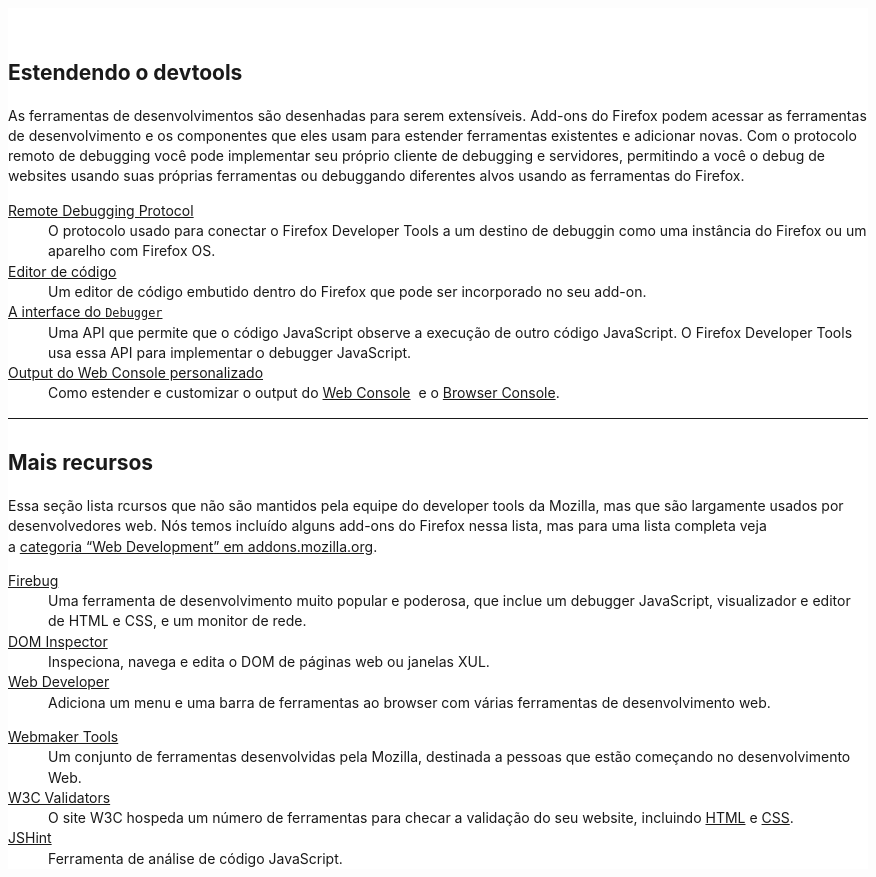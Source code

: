 <p>&nbsp;</p>
</div>

<div class="column-half">
<h2 id="Extending_the_devtools" name="Extending_the_devtools">Estendendo o devtools</h2>

<p>As ferramentas de desenvolvimentos são desenhadas para serem extensíveis. Add-ons do Firefox podem acessar as ferramentas de desenvolvimento e os componentes que eles usam para estender ferramentas existentes e adicionar novas. Com o protocolo remoto de debugging você pode implementar seu próprio cliente de debugging e servidores, permitindo a você o debug de websites usando suas próprias ferramentas ou debuggando diferentes alvos usando as ferramentas do Firefox.</p>

<dl>
 <dt><a href="https://wiki.mozilla.org/Remote_Debugging_Protocol">Remote Debugging Protocol</a></dt>
 <dd>O protocolo usado para conectar o&nbsp;Firefox Developer Tools a um destino de debuggin como uma instância do Firefox ou um aparelho com Firefox OS.</dd>
 <dt><a href="/pt-BR/docs/Tools/Editor">Editor de código</a></dt>
 <dd>Um editor de código embutido dentro do Firefox que pode ser incorporado no seu add-on.</dd>
 <dt><a href="/pt-BR/docs/Tools/Debugger-API">A interface do&nbsp;<code>Debugger</code></a></dt>
 <dd>Uma API que permite que o código JavaScript observe a execução de outro código JavaScript.&nbsp;O Firefox Developer Tools usa essa API para implementar o debugger&nbsp;JavaScript.</dd>
 <dt><a href="/pt-BR/docs/Tools/Web_Console/Custom_output">Output do&nbsp;Web Console personalizado</a></dt>
 <dd>Como estender e customizar o output do&nbsp;<a href="/en-US/docs/Tools/Web_Console">Web Console</a>&nbsp; e o&nbsp;<a href="/en-US/docs/Tools/Browser_Console">Browser Console</a>.</dd>
</dl>
</div>
</div>

<hr />
<h2 dir="ltr" id="More_resources" name="More_resources">Mais recursos</h2>

<p dir="ltr">Essa seção lista rcursos que não são mantidos pela equipe do developer tools&nbsp;da Mozilla, mas que são largamente usados por desenvolvedores web. Nós temos incluído&nbsp;alguns add-ons do Firefox nessa lista, mas para uma lista completa veja a&nbsp;<a href="https://addons.mozilla.org/en-US/firefox/extensions/web-development/">categoria&nbsp;“Web Development” em addons.mozilla.org</a>.</p>

<div class="column-container" dir="ltr">
<div class="column-half">
<dl>
 <dt><a href="https://www.getfirebug.com/">Firebug</a></dt>
 <dd>Uma ferramenta de desenvolvimento muito popular e poderosa, que inclue um debugger JavaScript, visualizador e editor de HTML e CSS, e um monitor de rede.</dd>
 <dt><a href="/pt-BR/docs/DOM_Inspector">DOM Inspector</a></dt>
 <dd>Inspeciona, navega e edita o DOM de páginas web ou janelas XUL.</dd>
 <dt><a href="https://addons.mozilla.org/en-US/firefox/addon/web-developer/">Web Developer</a></dt>
 <dd>Adiciona um menu e uma barra de ferramentas ao browser com várias ferramentas de desenvolvimento web.</dd>
</dl>
</div>

<div class="column-half">
<dl>
 <dt><a href="https://webmaker.org/en-US/tools/">Webmaker Tools</a></dt>
 <dd>Um conjunto de ferramentas desenvolvidas pela Mozilla, destinada a pessoas que estão começando no desenvolvimento Web.</dd>
 <dt><a href="http://www.w3.org/Status.html">W3C Validators</a></dt>
 <dd>O site W3C hospeda um número de ferramentas para checar a validação do seu website, incluindo&nbsp;<a href="http://validator.w3.org/" title="http://validator.w3.org/">HTML</a>&nbsp;e&nbsp;<a href="http://jigsaw.w3.org/css-validator/" title="http://jigsaw.w3.org/css-validator/">CSS</a>.</dd>
 <dt><a href="http://www.jshint.com/">JSHint</a></dt>
 <dd>Ferramenta de análise de código&nbsp;JavaScript.</dd>
</dl>
</div>
</div>
